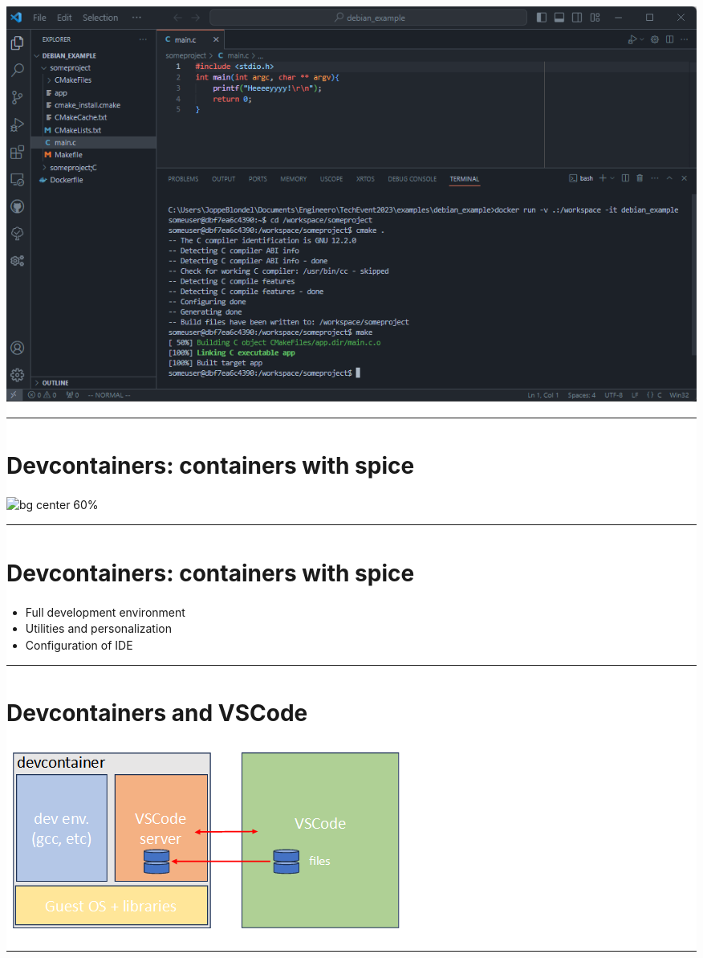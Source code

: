 ![bg center 80%](img/dev_in_docker.png)

---
# Devcontainers: containers with spice
![bg center 60%](https://containers.dev/img/dev-container-stages.png)

---
# Devcontainers: containers with spice
* Full development environment
* Utilities and personalization
* Configuration of IDE

---
# Devcontainers and VSCode
![bg center 60%](img/sch_devcontainer_vscode.png)

---